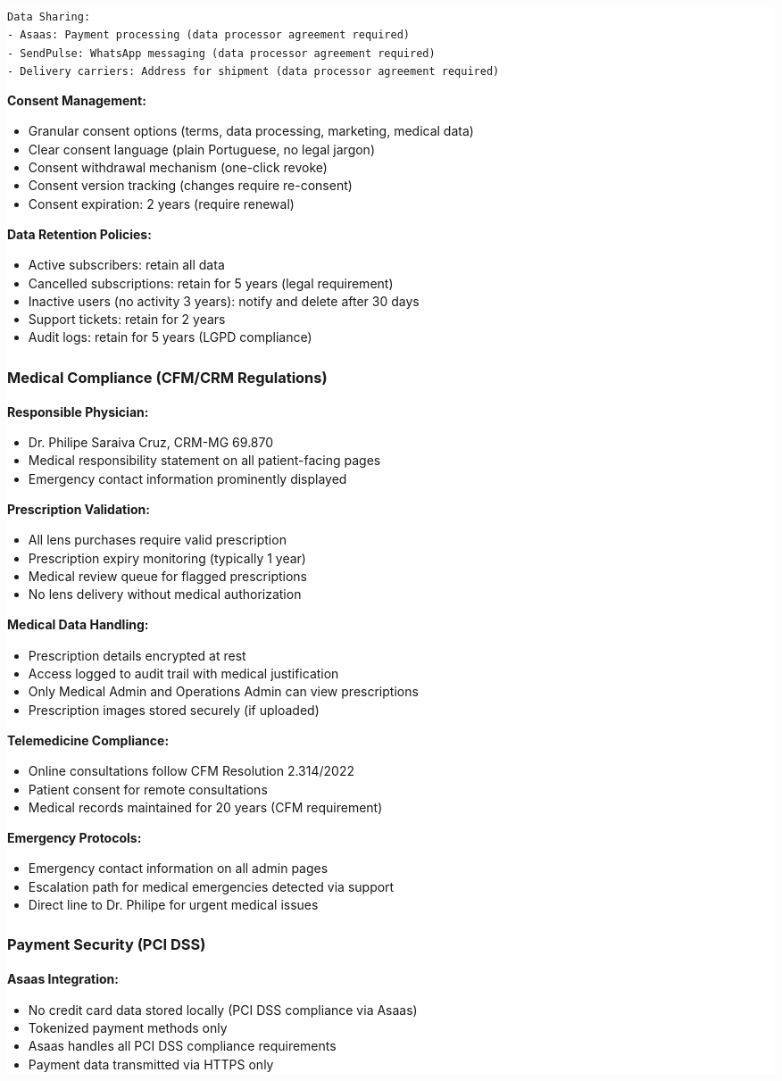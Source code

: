 ```
Data Sharing:
- Asaas: Payment processing (data processor agreement required)
- SendPulse: WhatsApp messaging (data processor agreement required)
- Delivery carriers: Address for shipment (data processor agreement required)
```

**Consent Management:**
- Granular consent options (terms, data processing, marketing, medical data)
- Clear consent language (plain Portuguese, no legal jargon)
- Consent withdrawal mechanism (one-click revoke)
- Consent version tracking (changes require re-consent)
- Consent expiration: 2 years (require renewal)

**Data Retention Policies:**
- Active subscribers: retain all data
- Cancelled subscriptions: retain for 5 years (legal requirement)
- Inactive users (no activity 3 years): notify and delete after 30 days
- Support tickets: retain for 2 years
- Audit logs: retain for 5 years (LGPD compliance)

### Medical Compliance (CFM/CRM Regulations)

**Responsible Physician:**
- Dr. Philipe Saraiva Cruz, CRM-MG 69.870
- Medical responsibility statement on all patient-facing pages
- Emergency contact information prominently displayed

**Prescription Validation:**
- All lens purchases require valid prescription
- Prescription expiry monitoring (typically 1 year)
- Medical review queue for flagged prescriptions
- No lens delivery without medical authorization

**Medical Data Handling:**
- Prescription details encrypted at rest
- Access logged to audit trail with medical justification
- Only Medical Admin and Operations Admin can view prescriptions
- Prescription images stored securely (if uploaded)

**Telemedicine Compliance:**
- Online consultations follow CFM Resolution 2.314/2022
- Patient consent for remote consultations
- Medical records maintained for 20 years (CFM requirement)

**Emergency Protocols:**
- Emergency contact information on all admin pages
- Escalation path for medical emergencies detected via support
- Direct line to Dr. Philipe for urgent medical issues

### Payment Security (PCI DSS)

**Asaas Integration:**
- No credit card data stored locally (PCI DSS compliance via Asaas)
- Tokenized payment methods only
- Asaas handles all PCI DSS compliance requirements
- Payment data transmitted via HTTPS only

